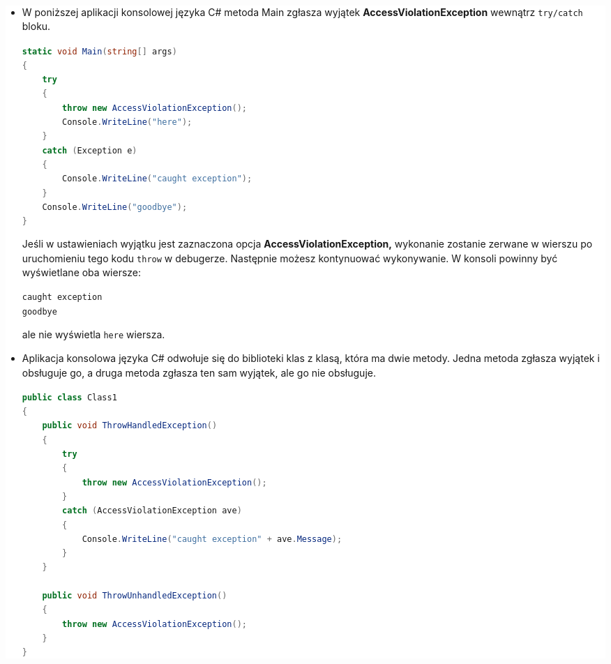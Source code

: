 - W poniższej aplikacji konsolowej języka C# metoda Main zgłasza wyjątek **AccessViolationException** wewnątrz `try/catch` bloku.

  ```csharp
  static void Main(string[] args)
  {
      try
      {
          throw new AccessViolationException();
          Console.WriteLine("here");
      }
      catch (Exception e)
      {
          Console.WriteLine("caught exception");
      }
      Console.WriteLine("goodbye");
  }
  ```

  Jeśli w ustawieniach wyjątku jest zaznaczona opcja **AccessViolationException,** wykonanie zostanie zerwane w wierszu po uruchomieniu tego kodu `throw` w debugerze. Następnie możesz kontynuować wykonywanie. W konsoli powinny być wyświetlane oba wiersze:

  ```cmd
  caught exception
  goodbye
  ```

  ale nie wyświetla `here` wiersza.

- Aplikacja konsolowa języka C# odwołuje się do biblioteki klas z klasą, która ma dwie metody. Jedna metoda zgłasza wyjątek i obsługuje go, a druga metoda zgłasza ten sam wyjątek, ale go nie obsługuje.

  ```csharp
  public class Class1
  {
      public void ThrowHandledException()
      {
          try
          {
              throw new AccessViolationException();
          }
          catch (AccessViolationException ave)
          {
              Console.WriteLine("caught exception" + ave.Message);
          }
      }

      public void ThrowUnhandledException()
      {
          throw new AccessViolationException();
      }
  }
  ```
